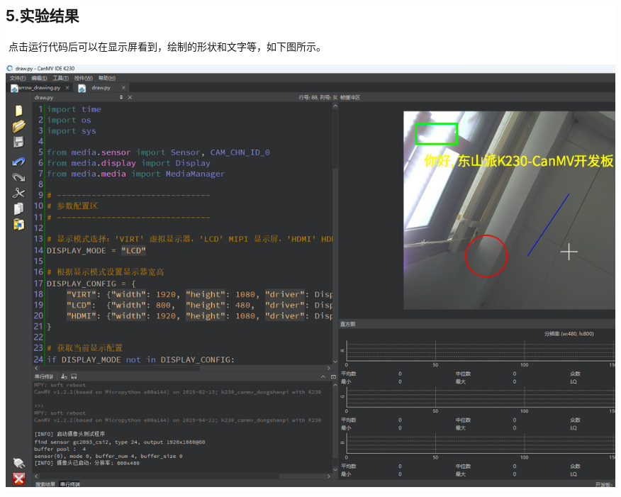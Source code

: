 ## 5.实验结果

​	点击运行代码后可以在显示屏看到，绘制的形状和文字等，如下图所示。

![image-20250422151455950](${images}/image-20250422151455950.png)
